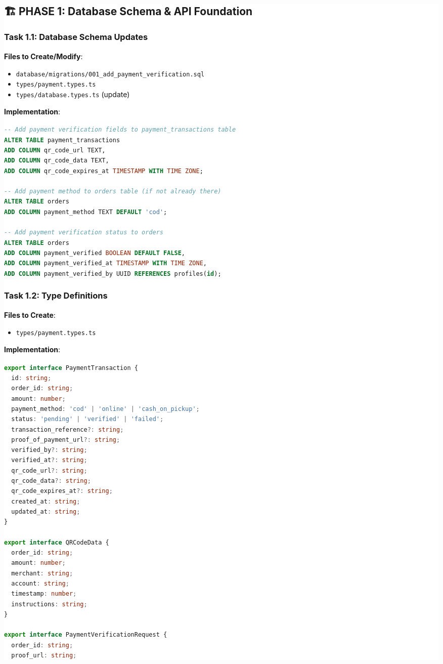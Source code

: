 
## 🏗️ **PHASE 1: Database Schema & API Foundation**

### **Task 1.1: Database Schema Updates**

**Files to Create/Modify**:
- `database/migrations/001_add_payment_verification.sql`
- `types/payment.types.ts`
- `types/database.types.ts` (update)

**Implementation**:
```sql
-- Add payment verification fields to payment_transactions table
ALTER TABLE payment_transactions 
ADD COLUMN qr_code_url TEXT,
ADD COLUMN qr_code_data TEXT,
ADD COLUMN qr_code_expires_at TIMESTAMP WITH TIME ZONE;

-- Add payment method to orders table (if not already there)
ALTER TABLE orders 
ADD COLUMN payment_method TEXT DEFAULT 'cod';

-- Add payment verification status to orders
ALTER TABLE orders 
ADD COLUMN payment_verified BOOLEAN DEFAULT FALSE,
ADD COLUMN payment_verified_at TIMESTAMP WITH TIME ZONE,
ADD COLUMN payment_verified_by UUID REFERENCES profiles(id);
```

### **Task 1.2: Type Definitions**

**Files to Create**:
- `types/payment.types.ts`

**Implementation**:
```typescript
export interface PaymentTransaction {
  id: string;
  order_id: string;
  amount: number;
  payment_method: 'cod' | 'online' | 'cash_on_pickup';
  status: 'pending' | 'verified' | 'failed';
  transaction_reference?: string;
  proof_of_payment_url?: string;
  verified_by?: string;
  verified_at?: string;
  qr_code_url?: string;
  qr_code_data?: string;
  qr_code_expires_at?: string;
  created_at: string;
  updated_at: string;
}

export interface QRCodeData {
  order_id: string;
  amount: number;
  merchant: string;
  account: string;
  timestamp: number;
  instructions: string;
}

export interface PaymentVerificationRequest {
  order_id: string;
  proof_url: string;
```